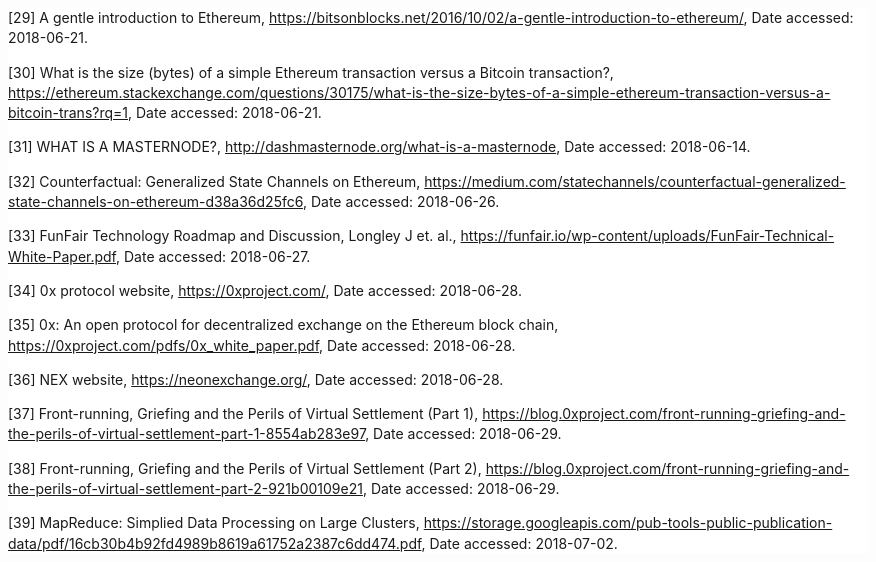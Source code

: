 [29] A gentle introduction to Ethereum, https://bitsonblocks.net/2016/10/02/a-gentle-introduction-to-ethereum/, Date accessed: 2018-06-21.

[30] What is the size (bytes) of a simple Ethereum transaction versus a Bitcoin transaction?, https://ethereum.stackexchange.com/questions/30175/what-is-the-size-bytes-of-a-simple-ethereum-transaction-versus-a-bitcoin-trans?rq=1, Date accessed: 2018-06-21.

[31] WHAT IS A MASTERNODE?, http://dashmasternode.org/what-is-a-masternode, Date accessed: 2018-06-14.

[32] Counterfactual: Generalized State Channels on Ethereum, https://medium.com/statechannels/counterfactual-generalized-state-channels-on-ethereum-d38a36d25fc6, Date accessed: 2018-06-26.

[33] FunFair Technology Roadmap and Discussion, Longley J et. al., https://funfair.io/wp-content/uploads/FunFair-Technical-White-Paper.pdf, Date accessed: 2018-06-27.

[34] 0x protocol website, https://0xproject.com/, Date accessed: 2018-06-28.

[35] 0x:  An open protocol for decentralized exchange on the Ethereum block chain, https://0xproject.com/pdfs/0x_white_paper.pdf, Date accessed: 2018-06-28.

[36] NEX website, https://neonexchange.org/, Date accessed: 2018-06-28.

[37] Front-running, Griefing and the Perils of Virtual Settlement (Part 1), https://blog.0xproject.com/front-running-griefing-and-the-perils-of-virtual-settlement-part-1-8554ab283e97, Date accessed: 2018-06-29.

[38] Front-running, Griefing and the Perils of Virtual Settlement (Part 2), https://blog.0xproject.com/front-running-griefing-and-the-perils-of-virtual-settlement-part-2-921b00109e21, Date accessed: 2018-06-29.

[39] MapReduce: Simplied Data Processing on Large Clusters, https://storage.googleapis.com/pub-tools-public-publication-data/pdf/16cb30b4b92fd4989b8619a61752a2387c6dd474.pdf, Date accessed: 2018-07-02.

